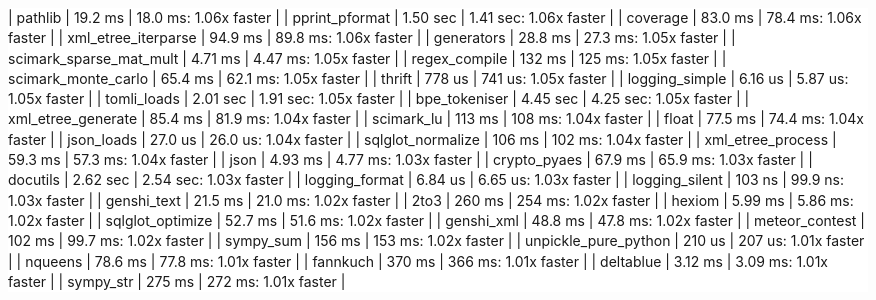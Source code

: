 | pathlib                    | 19.2 ms                                                      | 18.0 ms: 1.06x faster                                                  |
| pprint_pformat             | 1.50 sec                                                     | 1.41 sec: 1.06x faster                                                 |
| coverage                   | 83.0 ms                                                      | 78.4 ms: 1.06x faster                                                  |
| xml_etree_iterparse        | 94.9 ms                                                      | 89.8 ms: 1.06x faster                                                  |
| generators                 | 28.8 ms                                                      | 27.3 ms: 1.05x faster                                                  |
| scimark_sparse_mat_mult    | 4.71 ms                                                      | 4.47 ms: 1.05x faster                                                  |
| regex_compile              | 132 ms                                                       | 125 ms: 1.05x faster                                                   |
| scimark_monte_carlo        | 65.4 ms                                                      | 62.1 ms: 1.05x faster                                                  |
| thrift                     | 778 us                                                       | 741 us: 1.05x faster                                                   |
| logging_simple             | 6.16 us                                                      | 5.87 us: 1.05x faster                                                  |
| tomli_loads                | 2.01 sec                                                     | 1.91 sec: 1.05x faster                                                 |
| bpe_tokeniser              | 4.45 sec                                                     | 4.25 sec: 1.05x faster                                                 |
| xml_etree_generate         | 85.4 ms                                                      | 81.9 ms: 1.04x faster                                                  |
| scimark_lu                 | 113 ms                                                       | 108 ms: 1.04x faster                                                   |
| float                      | 77.5 ms                                                      | 74.4 ms: 1.04x faster                                                  |
| json_loads                 | 27.0 us                                                      | 26.0 us: 1.04x faster                                                  |
| sqlglot_normalize          | 106 ms                                                       | 102 ms: 1.04x faster                                                   |
| xml_etree_process          | 59.3 ms                                                      | 57.3 ms: 1.04x faster                                                  |
| json                       | 4.93 ms                                                      | 4.77 ms: 1.03x faster                                                  |
| crypto_pyaes               | 67.9 ms                                                      | 65.9 ms: 1.03x faster                                                  |
| docutils                   | 2.62 sec                                                     | 2.54 sec: 1.03x faster                                                 |
| logging_format             | 6.84 us                                                      | 6.65 us: 1.03x faster                                                  |
| logging_silent             | 103 ns                                                       | 99.9 ns: 1.03x faster                                                  |
| genshi_text                | 21.5 ms                                                      | 21.0 ms: 1.02x faster                                                  |
| 2to3                       | 260 ms                                                       | 254 ms: 1.02x faster                                                   |
| hexiom                     | 5.99 ms                                                      | 5.86 ms: 1.02x faster                                                  |
| sqlglot_optimize           | 52.7 ms                                                      | 51.6 ms: 1.02x faster                                                  |
| genshi_xml                 | 48.8 ms                                                      | 47.8 ms: 1.02x faster                                                  |
| meteor_contest             | 102 ms                                                       | 99.7 ms: 1.02x faster                                                  |
| sympy_sum                  | 156 ms                                                       | 153 ms: 1.02x faster                                                   |
| unpickle_pure_python       | 210 us                                                       | 207 us: 1.01x faster                                                   |
| nqueens                    | 78.6 ms                                                      | 77.8 ms: 1.01x faster                                                  |
| fannkuch                   | 370 ms                                                       | 366 ms: 1.01x faster                                                   |
| deltablue                  | 3.12 ms                                                      | 3.09 ms: 1.01x faster                                                  |
| sympy_str                  | 275 ms                                                       | 272 ms: 1.01x faster                                                   |